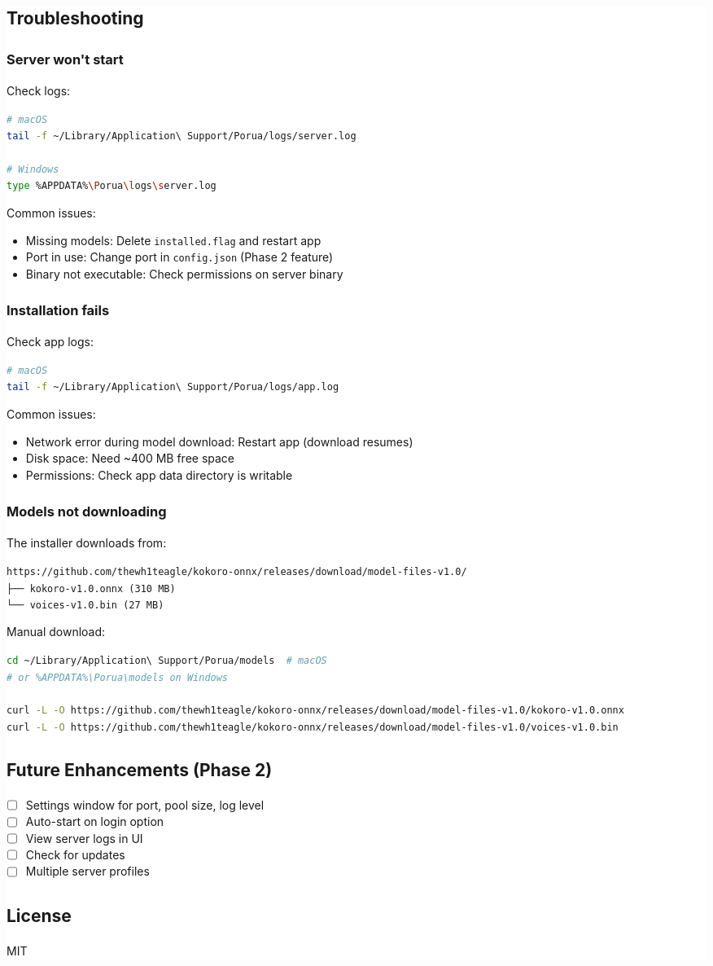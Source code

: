 ## Troubleshooting

### Server won't start

Check logs:
```bash
# macOS
tail -f ~/Library/Application\ Support/Porua/logs/server.log

# Windows
type %APPDATA%\Porua\logs\server.log
```

Common issues:
- Missing models: Delete `installed.flag` and restart app
- Port in use: Change port in `config.json` (Phase 2 feature)
- Binary not executable: Check permissions on server binary

### Installation fails

Check app logs:
```bash
# macOS
tail -f ~/Library/Application\ Support/Porua/logs/app.log
```

Common issues:
- Network error during model download: Restart app (download resumes)
- Disk space: Need ~400 MB free space
- Permissions: Check app data directory is writable

### Models not downloading

The installer downloads from:
```
https://github.com/thewh1teagle/kokoro-onnx/releases/download/model-files-v1.0/
├── kokoro-v1.0.onnx (310 MB)
└── voices-v1.0.bin (27 MB)
```

Manual download:
```bash
cd ~/Library/Application\ Support/Porua/models  # macOS
# or %APPDATA%\Porua\models on Windows

curl -L -O https://github.com/thewh1teagle/kokoro-onnx/releases/download/model-files-v1.0/kokoro-v1.0.onnx
curl -L -O https://github.com/thewh1teagle/kokoro-onnx/releases/download/model-files-v1.0/voices-v1.0.bin
```

## Future Enhancements (Phase 2)

- [ ] Settings window for port, pool size, log level
- [ ] Auto-start on login option
- [ ] View server logs in UI
- [ ] Check for updates
- [ ] Multiple server profiles

## License

MIT
